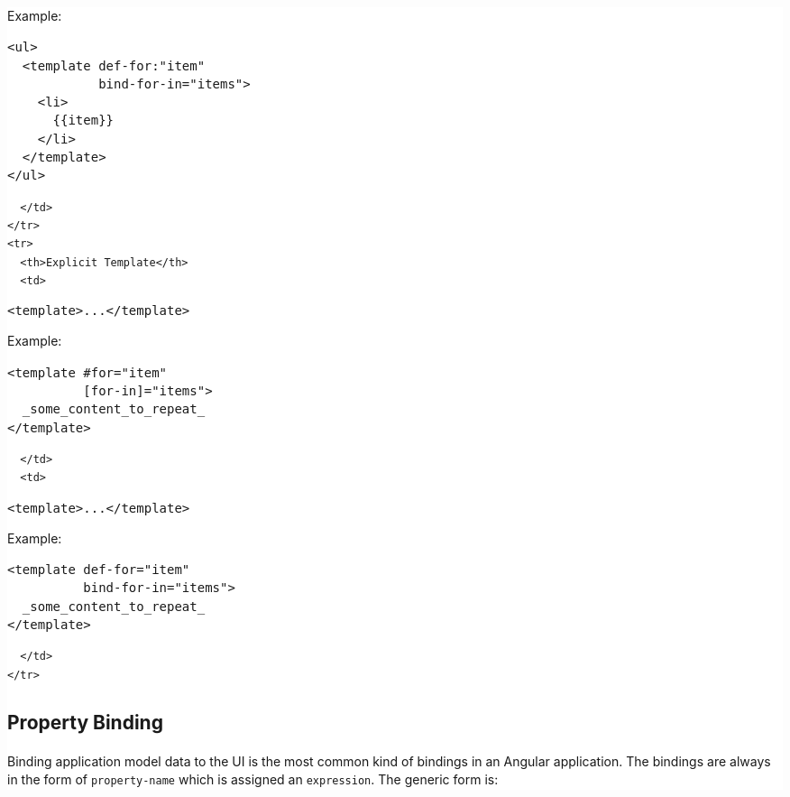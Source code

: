 Example:
<pre>
&lt;ul&gt;
  &lt;template def-for:"item"
            bind-for-in="items"&gt;
    &lt;li&gt;
      {{item}}
    &lt;/li&gt;
  &lt;/template&gt;
&lt;/ul&gt;
</pre>
      </td>
    </tr>
    <tr>
      <th>Explicit Template</th>
      <td>
<pre>
&lt;template&gt;...&lt;/template&gt;
</pre>

Example:

<pre>
&lt;template #for="item"
          [for-in]="items"&gt;
  _some_content_to_repeat_
&lt;/template&gt;
</pre>
      </td>
      <td>
<pre>
&lt;template&gt;...&lt;/template&gt;
</pre>

Example:

<pre>
&lt;template def-for="item"
          bind-for-in="items"&gt;
  _some_content_to_repeat_
&lt;/template&gt;
</pre>
      </td>
    </tr>
  </tbody>
</table>



## Property Binding

Binding application model data to the UI is the most common kind of bindings in an Angular application. The bindings
are always in the form of `property-name` which is assigned an `expression`. The generic form is:
